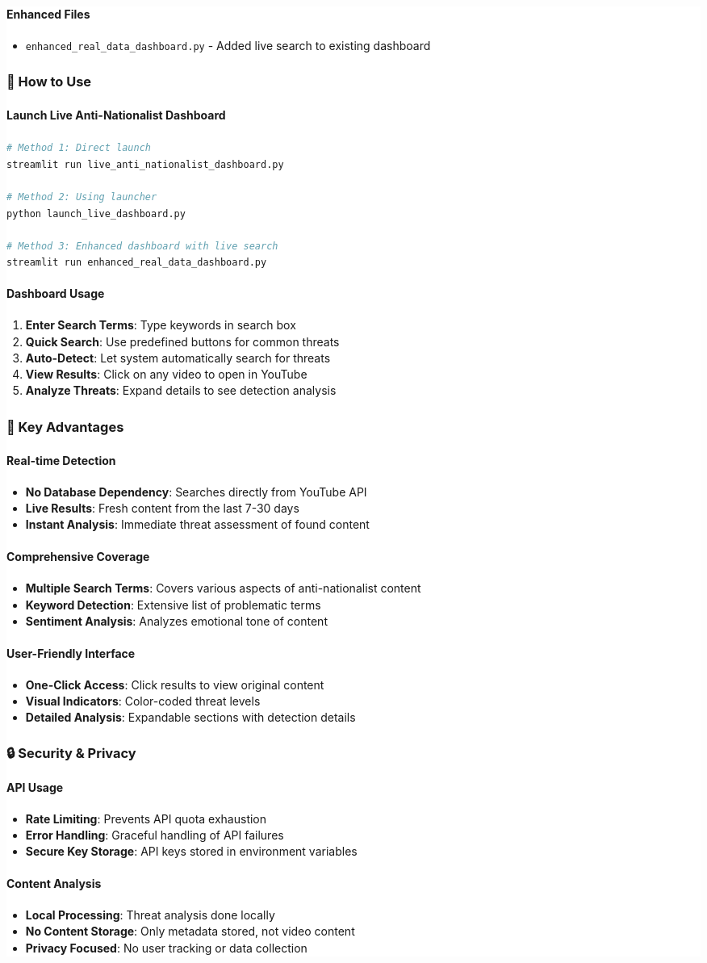 #### **Enhanced Files**
- `enhanced_real_data_dashboard.py` - Added live search to existing dashboard

### 🚀 How to Use

#### **Launch Live Anti-Nationalist Dashboard**
```bash
# Method 1: Direct launch
streamlit run live_anti_nationalist_dashboard.py

# Method 2: Using launcher
python launch_live_dashboard.py

# Method 3: Enhanced dashboard with live search
streamlit run enhanced_real_data_dashboard.py
```

#### **Dashboard Usage**
1. **Enter Search Terms**: Type keywords in search box
2. **Quick Search**: Use predefined buttons for common threats
3. **Auto-Detect**: Let system automatically search for threats
4. **View Results**: Click on any video to open in YouTube
5. **Analyze Threats**: Expand details to see detection analysis

### 🎯 Key Advantages

#### **Real-time Detection**
- **No Database Dependency**: Searches directly from YouTube API
- **Live Results**: Fresh content from the last 7-30 days
- **Instant Analysis**: Immediate threat assessment of found content

#### **Comprehensive Coverage**
- **Multiple Search Terms**: Covers various aspects of anti-nationalist content
- **Keyword Detection**: Extensive list of problematic terms
- **Sentiment Analysis**: Analyzes emotional tone of content

#### **User-Friendly Interface**
- **One-Click Access**: Click results to view original content
- **Visual Indicators**: Color-coded threat levels
- **Detailed Analysis**: Expandable sections with detection details

### 🔒 Security & Privacy

#### **API Usage**
- **Rate Limiting**: Prevents API quota exhaustion
- **Error Handling**: Graceful handling of API failures
- **Secure Key Storage**: API keys stored in environment variables

#### **Content Analysis**
- **Local Processing**: Threat analysis done locally
- **No Content Storage**: Only metadata stored, not video content
- **Privacy Focused**: No user tracking or data collection
